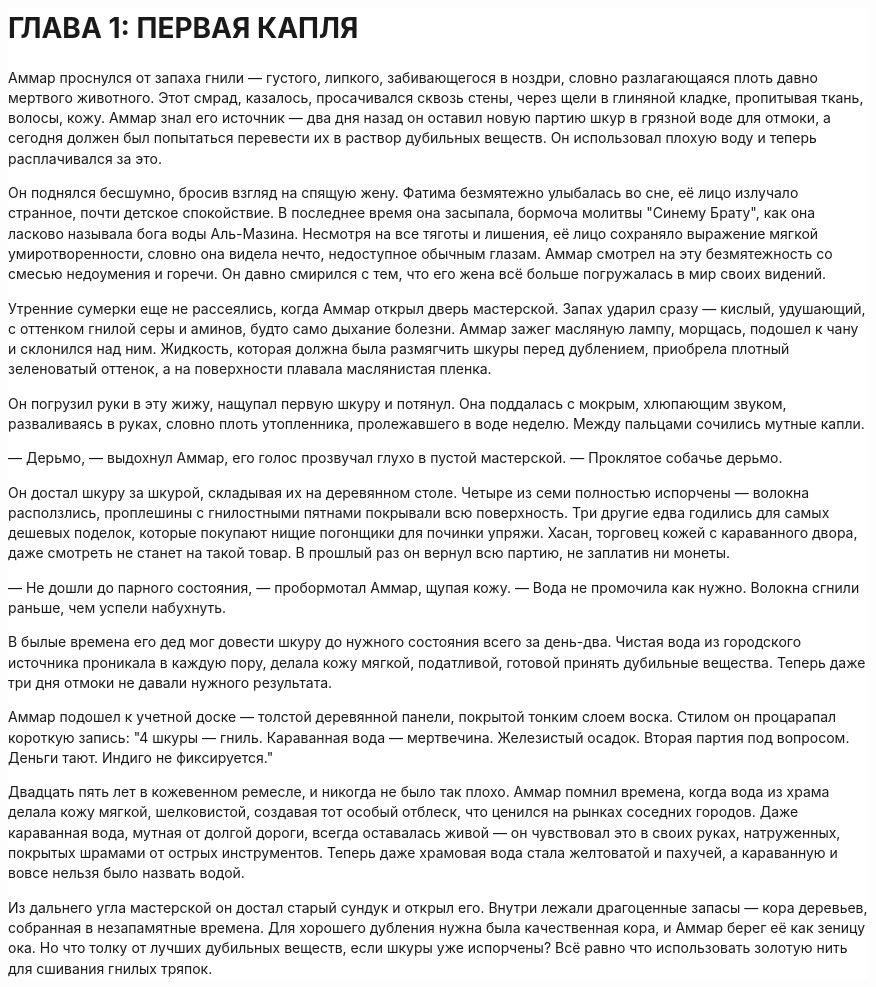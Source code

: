 # ГЛАВА 1: ПЕРВАЯ КАПЛЯ

Аммар проснулся от запаха гнили — густого, липкого, забивающегося в ноздри, словно разлагающаяся плоть давно мертвого животного. Этот смрад, казалось, просачивался сквозь стены, через щели в глиняной кладке, пропитывая ткань, волосы, кожу. Аммар знал его источник — два дня назад он оставил новую партию шкур в грязной воде для отмоки, а сегодня должен был попытаться перевести их в раствор дубильных веществ. Он использовал плохую воду и теперь расплачивался за это.

Он поднялся бесшумно, бросив взгляд на спящую жену. Фатима безмятежно улыбалась во сне, её лицо излучало странное, почти детское спокойствие. В последнее время она засыпала, бормоча молитвы "Синему Брату", как она ласково называла бога воды Аль-Мазина. Несмотря на все тяготы и лишения, её лицо сохраняло выражение мягкой умиротворенности, словно она видела нечто, недоступное обычным глазам. Аммар смотрел на эту безмятежность со смесью недоумения и горечи. Он давно смирился с тем, что его жена всё больше погружалась в мир своих видений. 

Утренние сумерки еще не рассеялись, когда Аммар открыл дверь мастерской. Запах ударил сразу — кислый, удушающий, с оттенком гнилой серы и аминов, будто само дыхание болезни. Аммар зажег масляную лампу, морщась, подошел к чану и склонился над ним. Жидкость, которая должна была размягчить шкуры перед дублением, приобрела плотный зеленоватый оттенок, а на поверхности плавала маслянистая пленка.

Он погрузил руки в эту жижу, нащупал первую шкуру и потянул. Она поддалась с мокрым, хлюпающим звуком, разваливаясь в руках, словно плоть утопленника, пролежавшего в воде неделю. Между пальцами сочились мутные капли.

— Дерьмо, — выдохнул Аммар, его голос прозвучал глухо в пустой мастерской. — Проклятое собачье дерьмо.

Он достал шкуру за шкурой, складывая их на деревянном столе. Четыре из семи полностью испорчены — волокна расползлись, проплешины с гнилостными пятнами покрывали всю поверхность. Три другие едва годились для самых дешевых поделок, которые покупают нищие погонщики для починки упряжи. Хасан, торговец кожей с караванного двора, даже смотреть не станет на такой товар. В прошлый раз он вернул всю партию, не заплатив ни монеты.

— Не дошли до парного состояния, — пробормотал Аммар, щупая кожу. — Вода не промочила как нужно. Волокна сгнили раньше, чем успели набухнуть.

В былые времена его дед мог довести шкуру до нужного состояния всего за день-два. Чистая вода из городского источника проникала в каждую пору, делала кожу мягкой, податливой, готовой принять дубильные вещества. Теперь даже три дня отмоки не давали нужного результата.

Аммар подошел к учетной доске — толстой деревянной панели, покрытой тонким слоем воска. Стилом он процарапал короткую запись: "4 шкуры — гниль. Караванная вода — мертвечина. Железистый осадок. Вторая партия под вопросом. Деньги тают. Индиго не фиксируется."

Двадцать пять лет в кожевенном ремесле, и никогда не было так плохо. Аммар помнил времена, когда вода из храма делала кожу мягкой, шелковистой, создавая тот особый отблеск, что ценился на рынках соседних городов. Даже караванная вода, мутная от долгой дороги, всегда оставалась живой — он чувствовал это в своих руках, натруженных, покрытых шрамами от острых инструментов. Теперь даже храмовая вода стала желтоватой и пахучей, а караванную и вовсе нельзя было назвать водой.

Из дальнего угла мастерской он достал старый сундук и открыл его. Внутри лежали драгоценные запасы — кора деревьев, собранная в незапамятные времена. Для хорошего дубления нужна была качественная кора, и Аммар берег её как зеницу ока. Но что толку от лучших дубильных веществ, если шкуры уже испорчены? Всё равно что использовать золотую нить для сшивания гнилых тряпок.
